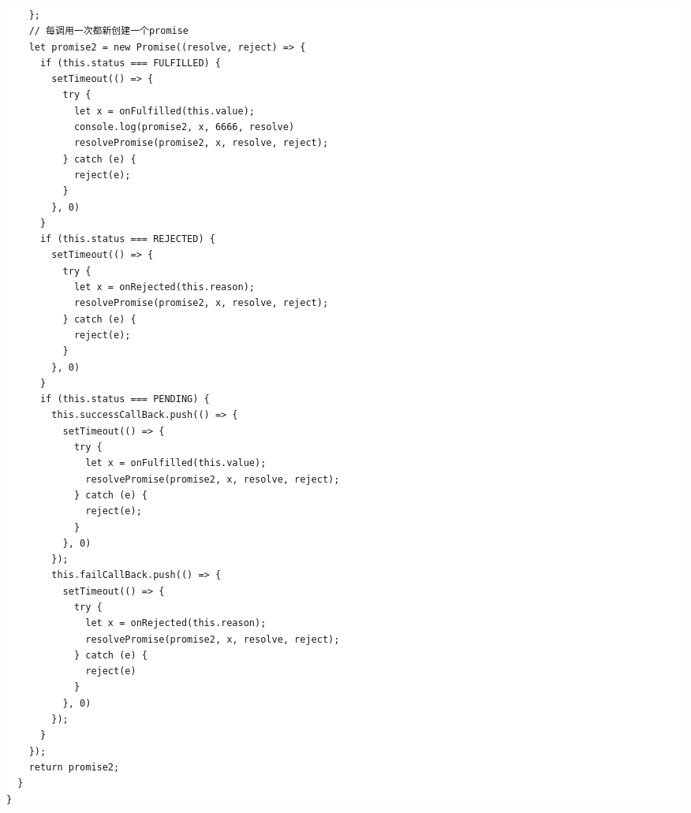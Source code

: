 ```
    };
    // 每调用一次都新创建一个promise
    let promise2 = new Promise((resolve, reject) => {
      if (this.status === FULFILLED) {
        setTimeout(() => {
          try {
            let x = onFulfilled(this.value);
            console.log(promise2, x, 6666, resolve)
            resolvePromise(promise2, x, resolve, reject);
          } catch (e) {
            reject(e);
          }
        }, 0)
      }
      if (this.status === REJECTED) {
        setTimeout(() => {
          try {
            let x = onRejected(this.reason);
            resolvePromise(promise2, x, resolve, reject);
          } catch (e) {
            reject(e);
          }
        }, 0)
      }
      if (this.status === PENDING) {
        this.successCallBack.push(() => {
          setTimeout(() => {
            try {
              let x = onFulfilled(this.value);
              resolvePromise(promise2, x, resolve, reject);
            } catch (e) {
              reject(e);
            }
          }, 0)
        });
        this.failCallBack.push(() => {
          setTimeout(() => {
            try {
              let x = onRejected(this.reason);
              resolvePromise(promise2, x, resolve, reject);
            } catch (e) {
              reject(e)
            }
          }, 0)
        });
      }
    });
    return promise2;
  }
}
```
